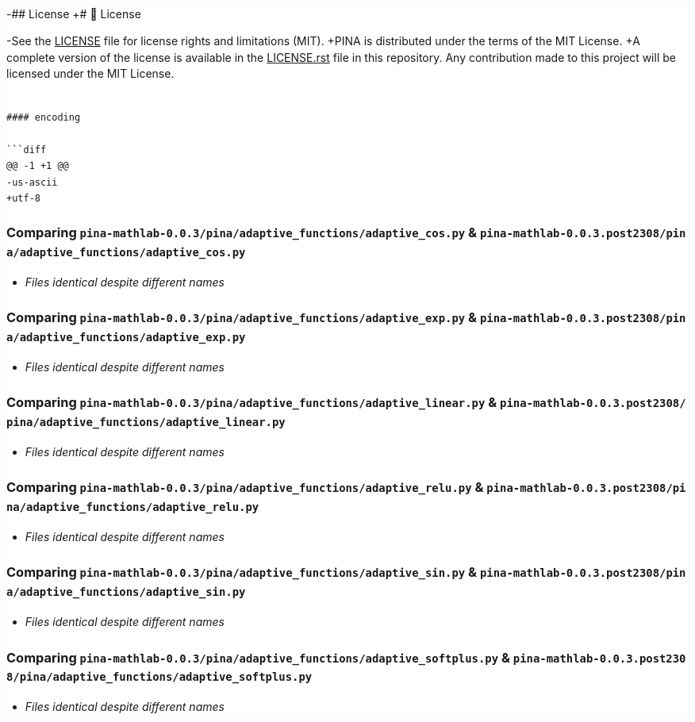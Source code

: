  
-## License
+# 📜 License
 
-See the [LICENSE](LICENSE.rst) file for license rights and limitations (MIT).
+PINA is distributed under the terms of the MIT License. 
+A complete version of the license is available in the [LICENSE.rst](LICENSE.rst) file in this repository. Any contribution made to this project will be licensed under the MIT License.
```

#### encoding

```diff
@@ -1 +1 @@
-us-ascii
+utf-8
```

### Comparing `pina-mathlab-0.0.3/pina/adaptive_functions/adaptive_cos.py` & `pina-mathlab-0.0.3.post2308/pina/adaptive_functions/adaptive_cos.py`

 * *Files identical despite different names*

### Comparing `pina-mathlab-0.0.3/pina/adaptive_functions/adaptive_exp.py` & `pina-mathlab-0.0.3.post2308/pina/adaptive_functions/adaptive_exp.py`

 * *Files identical despite different names*

### Comparing `pina-mathlab-0.0.3/pina/adaptive_functions/adaptive_linear.py` & `pina-mathlab-0.0.3.post2308/pina/adaptive_functions/adaptive_linear.py`

 * *Files identical despite different names*

### Comparing `pina-mathlab-0.0.3/pina/adaptive_functions/adaptive_relu.py` & `pina-mathlab-0.0.3.post2308/pina/adaptive_functions/adaptive_relu.py`

 * *Files identical despite different names*

### Comparing `pina-mathlab-0.0.3/pina/adaptive_functions/adaptive_sin.py` & `pina-mathlab-0.0.3.post2308/pina/adaptive_functions/adaptive_sin.py`

 * *Files identical despite different names*

### Comparing `pina-mathlab-0.0.3/pina/adaptive_functions/adaptive_softplus.py` & `pina-mathlab-0.0.3.post2308/pina/adaptive_functions/adaptive_softplus.py`

 * *Files identical despite different names*

